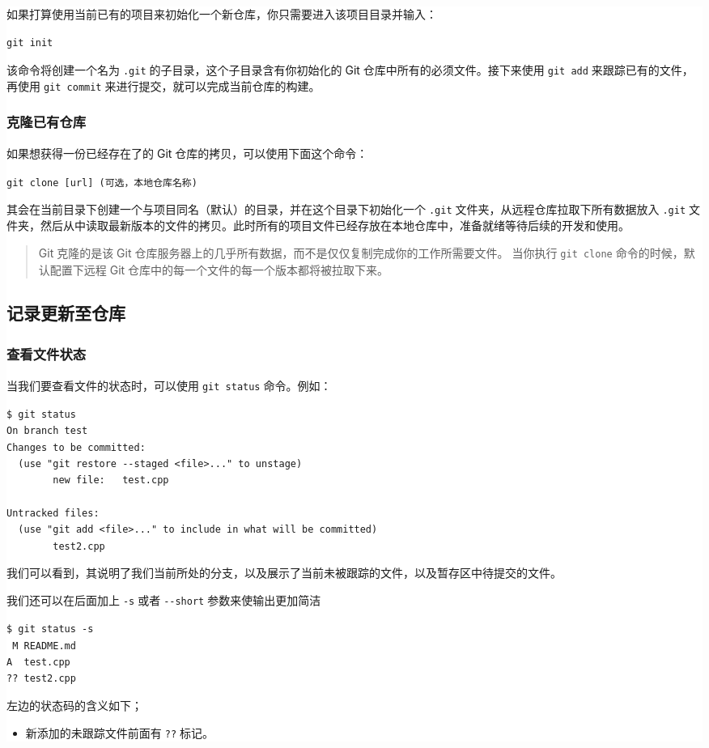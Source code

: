 如果打算使用当前已有的项目来初始化一个新仓库，你只需要进入该项目目录并输入：

```shell
git init
```

该命令将创建一个名为 `.git` 的子目录，这个子目录含有你初始化的 Git 仓库中所有的必须文件。接下来使用 `git add` 来跟踪已有的文件，再使用 `git commit` 来进行提交，就可以完成当前仓库的构建。



### 克隆已有仓库

如果想获得一份已经存在了的 Git 仓库的拷贝，可以使用下面这个命令：

```shell
git clone [url] (可选，本地仓库名称)
```

其会在当前目录下创建一个与项目同名（默认）的目录，并在这个目录下初始化一个 `.git` 文件夹，从远程仓库拉取下所有数据放入 `.git` 文件夹，然后从中读取最新版本的文件的拷贝。此时所有的项目文件已经存放在本地仓库中，准备就绪等待后续的开发和使用。

> Git 克隆的是该 Git 仓库服务器上的几乎所有数据，而不是仅仅复制完成你的工作所需要文件。 当你执行 `git clone` 命令的时候，默认配置下远程 Git 仓库中的每一个文件的每一个版本都将被拉取下来。



## 记录更新至仓库

### 查看文件状态

当我们要查看文件的状态时，可以使用 `git status` 命令。例如：

```shell
$ git status
On branch test
Changes to be committed:
  (use "git restore --staged <file>..." to unstage)
        new file:   test.cpp

Untracked files:
  (use "git add <file>..." to include in what will be committed)
        test2.cpp
```

我们可以看到，其说明了我们当前所处的分支，以及展示了当前未被跟踪的文件，以及暂存区中待提交的文件。

我们还可以在后面加上 `-s` 或者 `--short` 参数来使输出更加简洁

```shell
$ git status -s
 M README.md
A  test.cpp
?? test2.cpp
```

左边的状态码的含义如下；

- 新添加的未跟踪文件前面有 `??` 标记。
